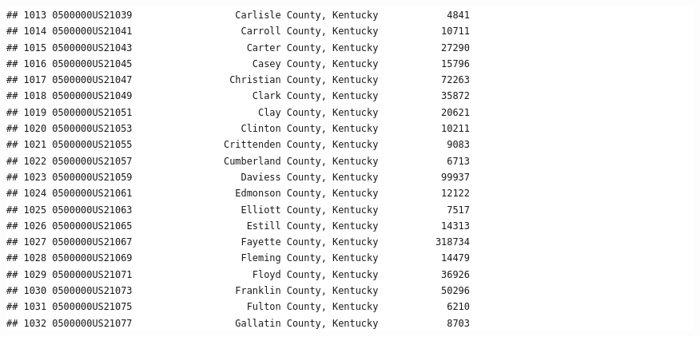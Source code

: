     ## 1013 0500000US21039                  Carlisle County, Kentucky            4841
    ## 1014 0500000US21041                   Carroll County, Kentucky           10711
    ## 1015 0500000US21043                    Carter County, Kentucky           27290
    ## 1016 0500000US21045                     Casey County, Kentucky           15796
    ## 1017 0500000US21047                 Christian County, Kentucky           72263
    ## 1018 0500000US21049                     Clark County, Kentucky           35872
    ## 1019 0500000US21051                      Clay County, Kentucky           20621
    ## 1020 0500000US21053                   Clinton County, Kentucky           10211
    ## 1021 0500000US21055                Crittenden County, Kentucky            9083
    ## 1022 0500000US21057                Cumberland County, Kentucky            6713
    ## 1023 0500000US21059                   Daviess County, Kentucky           99937
    ## 1024 0500000US21061                  Edmonson County, Kentucky           12122
    ## 1025 0500000US21063                   Elliott County, Kentucky            7517
    ## 1026 0500000US21065                    Estill County, Kentucky           14313
    ## 1027 0500000US21067                   Fayette County, Kentucky          318734
    ## 1028 0500000US21069                   Fleming County, Kentucky           14479
    ## 1029 0500000US21071                     Floyd County, Kentucky           36926
    ## 1030 0500000US21073                  Franklin County, Kentucky           50296
    ## 1031 0500000US21075                    Fulton County, Kentucky            6210
    ## 1032 0500000US21077                  Gallatin County, Kentucky            8703